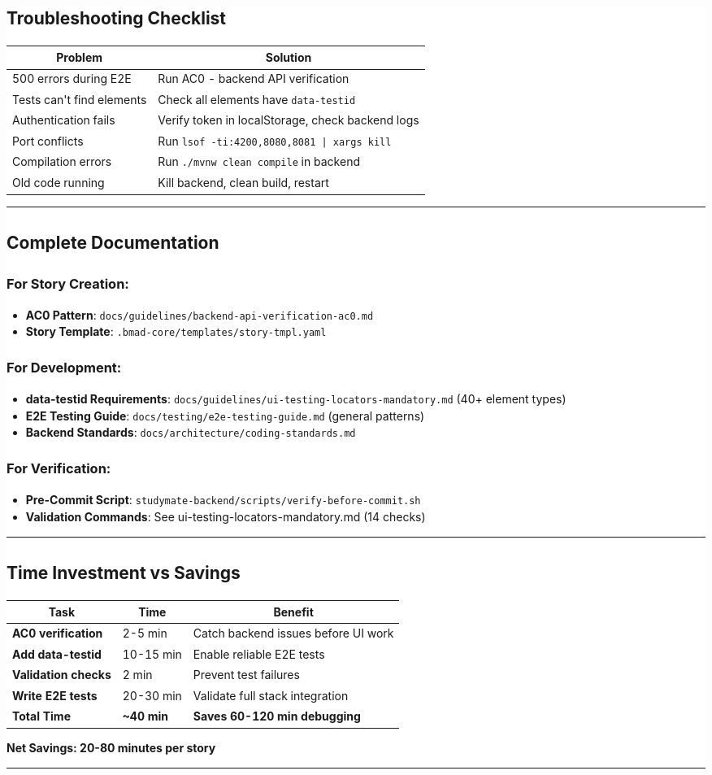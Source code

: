 
## Troubleshooting Checklist

| Problem | Solution |
|---------|----------|
| 500 errors during E2E | Run AC0 - backend API verification |
| Tests can't find elements | Check all elements have `data-testid` |
| Authentication fails | Verify token in localStorage, check backend logs |
| Port conflicts | Run `lsof -ti:4200,8080,8081 \| xargs kill` |
| Compilation errors | Run `./mvnw clean compile` in backend |
| Old code running | Kill backend, clean build, restart |

---

## Complete Documentation

### For Story Creation:
- **AC0 Pattern**: `docs/guidelines/backend-api-verification-ac0.md`
- **Story Template**: `.bmad-core/templates/story-tmpl.yaml`

### For Development:
- **data-testid Requirements**: `docs/guidelines/ui-testing-locators-mandatory.md` (40+ element types)
- **E2E Testing Guide**: `docs/testing/e2e-testing-guide.md` (general patterns)
- **Backend Standards**: `docs/architecture/coding-standards.md`

### For Verification:
- **Pre-Commit Script**: `studymate-backend/scripts/verify-before-commit.sh`
- **Validation Commands**: See ui-testing-locators-mandatory.md (14 checks)

---

## Time Investment vs Savings

| Task | Time | Benefit |
|------|------|---------|
| **AC0 verification** | 2-5 min | Catch backend issues before UI work |
| **Add data-testid** | 10-15 min | Enable reliable E2E tests |
| **Validation checks** | 2 min | Prevent test failures |
| **Write E2E tests** | 20-30 min | Validate full stack integration |
| **Total Time** | **~40 min** | **Saves 60-120 min debugging** |

**Net Savings: 20-80 minutes per story**

---